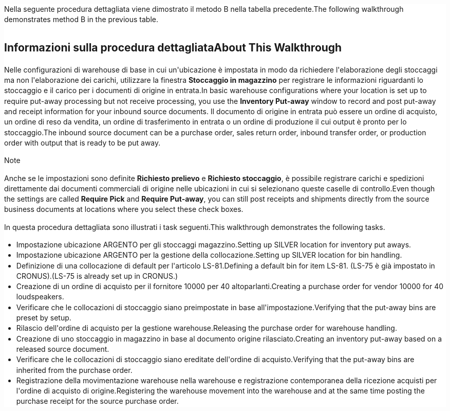 <span data-ttu-id="0bb7d-129">Nella seguente procedura dettagliata viene dimostrato il metodo B nella tabella precedente.</span><span class="sxs-lookup"><span data-stu-id="0bb7d-129">The following walkthrough demonstrates method B in the previous table.</span></span>  

## <a name="about-this-walkthrough"></a><span data-ttu-id="0bb7d-130">Informazioni sulla procedura dettagliata</span><span class="sxs-lookup"><span data-stu-id="0bb7d-130">About This Walkthrough</span></span>  
<span data-ttu-id="0bb7d-131">Nelle configurazioni di warehouse di base in cui un'ubicazione è impostata in modo da richiedere l'elaborazione degli stoccaggi ma non l'elaborazione dei carichi, utilizzare la finestra **Stoccaggio in magazzino** per registrare le informazioni riguardanti lo stoccaggio e il carico per i documenti di origine in entrata.</span><span class="sxs-lookup"><span data-stu-id="0bb7d-131">In basic warehouse configurations where your location is set up to require put-away processing but not receive processing, you use the **Inventory Put-away** window to record and post put-away and receipt information for your inbound source documents.</span></span> <span data-ttu-id="0bb7d-132">Il documento di origine in entrata può essere un ordine di acquisto, un ordine di reso da vendita, un ordine di trasferimento in entrata o un ordine di produzione il cui output è pronto per lo stoccaggio.</span><span class="sxs-lookup"><span data-stu-id="0bb7d-132">The inbound source document can be a purchase order, sales return order, inbound transfer order, or production order with output that is ready to be put away.</span></span>

> [!NOTE]
> <span data-ttu-id="0bb7d-133">Anche se le impostazioni sono definite **Richiesto prelievo** e **Richiesto stoccaggio**, è possibile registrare carichi e spedizioni direttamente dai documenti commerciali di origine nelle ubicazioni in cui si selezionano queste caselle di controllo.</span><span class="sxs-lookup"><span data-stu-id="0bb7d-133">Even though the settings are called **Require Pick** and **Require Put-away**, you can still post receipts and shipments directly from the source business documents at locations where you select these check boxes.</span></span>  

<span data-ttu-id="0bb7d-134">In questa procedura dettagliata sono illustrati i task seguenti.</span><span class="sxs-lookup"><span data-stu-id="0bb7d-134">This walkthrough demonstrates the following tasks.</span></span>  

-   <span data-ttu-id="0bb7d-135">Impostazione ubicazione ARGENTO per gli stoccaggi magazzino.</span><span class="sxs-lookup"><span data-stu-id="0bb7d-135">Setting up SILVER location for inventory put aways.</span></span>  
-   <span data-ttu-id="0bb7d-136">Impostazione ubicazione ARGENTO per la gestione della collocazione.</span><span class="sxs-lookup"><span data-stu-id="0bb7d-136">Setting up SILVER location for bin handling.</span></span>  
-   <span data-ttu-id="0bb7d-137">Definizione di una collocazione di default per l'articolo LS-81.</span><span class="sxs-lookup"><span data-stu-id="0bb7d-137">Defining a default bin for item LS-81.</span></span> <span data-ttu-id="0bb7d-138">(LS-75 è già impostato in CRONUS).</span><span class="sxs-lookup"><span data-stu-id="0bb7d-138">(LS-75 is already set up in CRONUS.)</span></span>  
-   <span data-ttu-id="0bb7d-139">Creazione di un ordine di acquisto per il fornitore 10000 per 40 altoparlanti.</span><span class="sxs-lookup"><span data-stu-id="0bb7d-139">Creating a purchase order for vendor 10000 for 40 loudspeakers.</span></span>  
-   <span data-ttu-id="0bb7d-140">Verificare che le collocazioni di stoccaggio siano preimpostate in base all'impostazione.</span><span class="sxs-lookup"><span data-stu-id="0bb7d-140">Verifying that the put-away bins are preset by setup.</span></span>  
-   <span data-ttu-id="0bb7d-141">Rilascio dell'ordine di acquisto per la gestione warehouse.</span><span class="sxs-lookup"><span data-stu-id="0bb7d-141">Releasing the purchase order for warehouse handling.</span></span>  
-   <span data-ttu-id="0bb7d-142">Creazione di uno stoccaggio in magazzino in base al documento origine rilasciato.</span><span class="sxs-lookup"><span data-stu-id="0bb7d-142">Creating an inventory put-away based on a released source document.</span></span>  
-   <span data-ttu-id="0bb7d-143">Verificare che le collocazioni di stoccaggio siano ereditate dell'ordine di acquisto.</span><span class="sxs-lookup"><span data-stu-id="0bb7d-143">Verifying that the put-away bins are inherited from the purchase order.</span></span>  
-   <span data-ttu-id="0bb7d-144">Registrazione della movimentazione warehouse nella warehouse e registrazione contemporanea della ricezione acquisti per l'ordine di acquisto di origine.</span><span class="sxs-lookup"><span data-stu-id="0bb7d-144">Registering the warehouse movement into the warehouse and at the same time posting the purchase receipt for the source purchase order.</span></span>  
